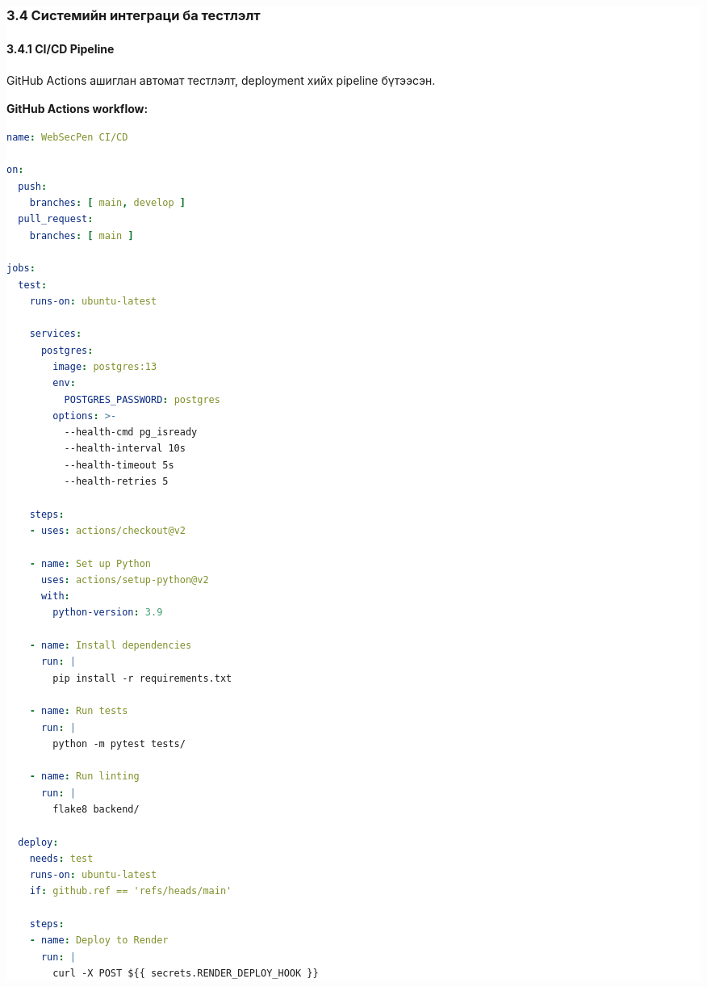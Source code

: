 ### 3.4 Системийн интеграци ба тестлэлт

#### 3.4.1 CI/CD Pipeline

GitHub Actions ашиглан автомат тестлэлт, deployment хийх pipeline бүтээсэн.

**GitHub Actions workflow:**

```yaml
name: WebSecPen CI/CD

on:
  push:
    branches: [ main, develop ]
  pull_request:
    branches: [ main ]

jobs:
  test:
    runs-on: ubuntu-latest
    
    services:
      postgres:
        image: postgres:13
        env:
          POSTGRES_PASSWORD: postgres
        options: >-
          --health-cmd pg_isready
          --health-interval 10s
          --health-timeout 5s
          --health-retries 5

    steps:
    - uses: actions/checkout@v2
    
    - name: Set up Python
      uses: actions/setup-python@v2
      with:
        python-version: 3.9
        
    - name: Install dependencies
      run: |
        pip install -r requirements.txt
        
    - name: Run tests
      run: |
        python -m pytest tests/
        
    - name: Run linting
      run: |
        flake8 backend/
        
  deploy:
    needs: test
    runs-on: ubuntu-latest
    if: github.ref == 'refs/heads/main'
    
    steps:
    - name: Deploy to Render
      run: |
        curl -X POST ${{ secrets.RENDER_DEPLOY_HOOK }}
```
